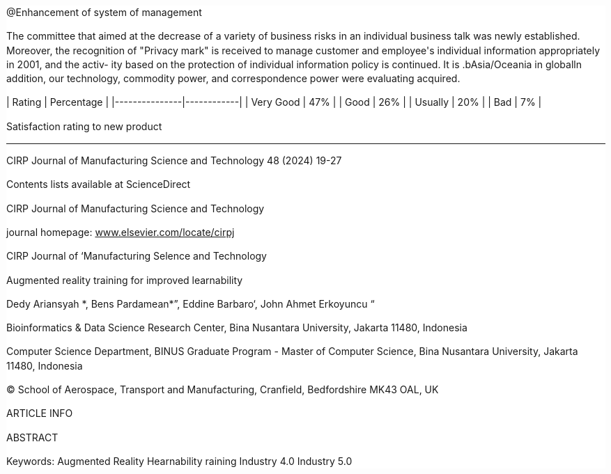 @Enhancement of system of management

The committee that aimed at the decrease of a variety of business risks in an individual business talk was newly established. Moreover, the recognition of "Privacy mark" is received to manage customer and employee's individual information appropriately in 2001, and the activ- ity based on the protection of individual information policy is continued. It is .bAsia/Oceania in globalln addition, our technology, commodity power, and correspondence power were evaluating acquired.

| Rating         | Percentage |
    |---------------|------------|
    | Very Good      | 47%        |
    | Good           | 26%        |
    | Usually        | 20%        |
    | Bad            | 7%         |

Satisfaction rating to new product

---

CIRP Journal of Manufacturing Science and Technology 48 (2024) 19-27

Contents lists available at ScienceDirect

CIRP Journal of Manufacturing Science and Technology

journal homepage: www.elsevier.com/locate/cirpj

CIRP Journal of ‘Manufacturing Selence and Technology

Augmented reality training for improved learnability

Dedy Ariansyah \*, Bens Pardamean\*”, Eddine Barbaro‘, John Ahmet Erkoyuncu “

Bioinformatics & Data Science Research Center, Bina Nusantara University, Jakarta 11480, Indonesia

>

Computer Science Department, BINUS Graduate Program - Master of Computer Science, Bina Nusantara University, Jakarta 11480, Indonesia

© School of Aerospace, Transport and Manufacturing, Cranfield, Bedfordshire MK43 OAL, UK

ARTICLE INFO

ABSTRACT

Keywords: Augmented Reality Hearnability raining Industry 4.0 Industry 5.0
